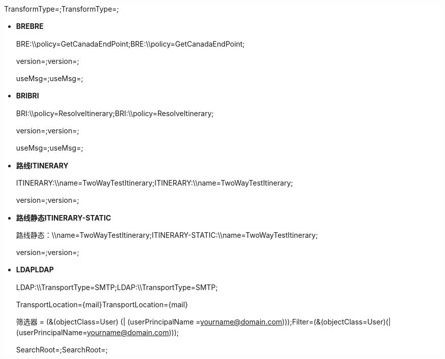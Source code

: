    <span data-ttu-id="b74b4-141">TransformType=;</span><span class="sxs-lookup"><span data-stu-id="b74b4-141">TransformType=;</span></span>  

- <span data-ttu-id="b74b4-142">**BRE**</span><span class="sxs-lookup"><span data-stu-id="b74b4-142">**BRE**</span></span>  
  
   <span data-ttu-id="b74b4-143">BRE:\\\policy=GetCanadaEndPoint;</span><span class="sxs-lookup"><span data-stu-id="b74b4-143">BRE:\\\policy=GetCanadaEndPoint;</span></span>  
  
   <span data-ttu-id="b74b4-144">version=;</span><span class="sxs-lookup"><span data-stu-id="b74b4-144">version=;</span></span>  
  
   <span data-ttu-id="b74b4-145">useMsg=;</span><span class="sxs-lookup"><span data-stu-id="b74b4-145">useMsg=;</span></span>  
  
- <span data-ttu-id="b74b4-146">**BRI**</span><span class="sxs-lookup"><span data-stu-id="b74b4-146">**BRI**</span></span>  
  
   <span data-ttu-id="b74b4-147">BRI:\\\policy=ResolveItinerary;</span><span class="sxs-lookup"><span data-stu-id="b74b4-147">BRI:\\\policy=ResolveItinerary;</span></span>  
  
   <span data-ttu-id="b74b4-148">version=;</span><span class="sxs-lookup"><span data-stu-id="b74b4-148">version=;</span></span>  
  
   <span data-ttu-id="b74b4-149">useMsg=;</span><span class="sxs-lookup"><span data-stu-id="b74b4-149">useMsg=;</span></span>  
  
- <span data-ttu-id="b74b4-150">**路线**</span><span class="sxs-lookup"><span data-stu-id="b74b4-150">**ITINERARY**</span></span>  
  
   <span data-ttu-id="b74b4-151">ITINERARY:\\\name=TwoWayTestItinerary;</span><span class="sxs-lookup"><span data-stu-id="b74b4-151">ITINERARY:\\\name=TwoWayTestItinerary;</span></span>  
  
   <span data-ttu-id="b74b4-152">version=;</span><span class="sxs-lookup"><span data-stu-id="b74b4-152">version=;</span></span>  
  
- <span data-ttu-id="b74b4-153">**路线静态**</span><span class="sxs-lookup"><span data-stu-id="b74b4-153">**ITINERARY-STATIC**</span></span>  
  
   <span data-ttu-id="b74b4-154">路线静态：\\\name=TwoWayTestItinerary;</span><span class="sxs-lookup"><span data-stu-id="b74b4-154">ITINERARY-STATIC:\\\name=TwoWayTestItinerary;</span></span>  
  
   <span data-ttu-id="b74b4-155">version=;</span><span class="sxs-lookup"><span data-stu-id="b74b4-155">version=;</span></span>  
  
- <span data-ttu-id="b74b4-156">**LDAP**</span><span class="sxs-lookup"><span data-stu-id="b74b4-156">**LDAP**</span></span>  
  
   <span data-ttu-id="b74b4-157">LDAP:\\\TransportType=SMTP;</span><span class="sxs-lookup"><span data-stu-id="b74b4-157">LDAP:\\\TransportType=SMTP;</span></span>  
  
   <span data-ttu-id="b74b4-158">TransportLocation={mail}</span><span class="sxs-lookup"><span data-stu-id="b74b4-158">TransportLocation={mail}</span></span>  
  
   <span data-ttu-id="b74b4-159">筛选器 = (&(objectClass=User) (| (userPrincipalName =yourname@domain.com)));</span><span class="sxs-lookup"><span data-stu-id="b74b4-159">Filter=(&(objectClass=User)(|(userPrincipalName=yourname@domain.com)));</span></span>  
  
   <span data-ttu-id="b74b4-160">SearchRoot=;</span><span class="sxs-lookup"><span data-stu-id="b74b4-160">SearchRoot=;</span></span>  
  